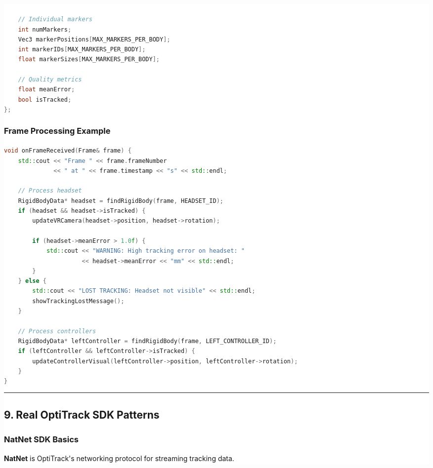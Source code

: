 ```cpp

    // Individual markers
    int numMarkers;
    Vec3 markerPositions[MAX_MARKERS_PER_BODY];
    int markerIDs[MAX_MARKERS_PER_BODY];
    float markerSizes[MAX_MARKERS_PER_BODY];

    // Quality metrics
    float meanError;
    bool isTracked;
};
```

### Frame Processing Example

```cpp
void onFrameReceived(Frame& frame) {
    std::cout << "Frame " << frame.frameNumber
              << " at " << frame.timestamp << "s" << std::endl;

    // Process headset
    RigidBodyData* headset = findRigidBody(frame, HEADSET_ID);
    if (headset && headset->isTracked) {
        updateVRCamera(headset->position, headset->rotation);

        if (headset->meanError > 1.0f) {
            std::cout << "WARNING: High tracking error on headset: "
                      << headset->meanError << "mm" << std::endl;
        }
    } else {
        std::cout << "LOST TRACKING: Headset not visible" << std::endl;
        showTrackingLostMessage();
    }

    // Process controllers
    RigidBodyData* leftController = findRigidBody(frame, LEFT_CONTROLLER_ID);
    if (leftController && leftController->isTracked) {
        updateControllerVisual(leftController->position, leftController->rotation);
    }
}
```

---

<a name="sdk-patterns"></a>
## 9. Real OptiTrack SDK Patterns

### NatNet SDK Basics

**NatNet** is OptiTrack's networking protocol for streaming tracking data.
